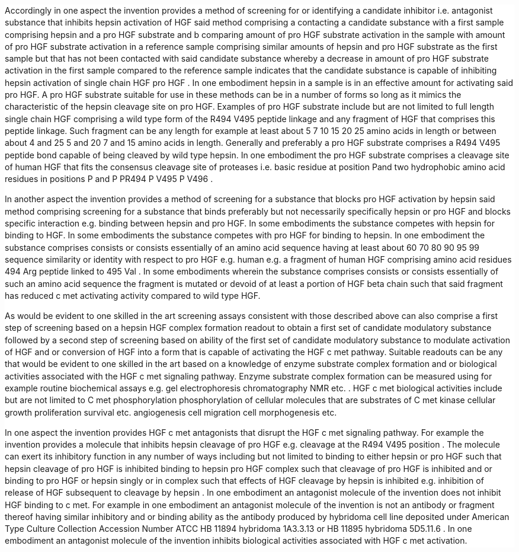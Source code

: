 Accordingly in one aspect the invention provides a method of screening for or identifying a candidate inhibitor i.e. antagonist substance that inhibits hepsin activation of HGF said method comprising a contacting a candidate substance with a first sample comprising hepsin and a pro HGF substrate and b comparing amount of pro HGF substrate activation in the sample with amount of pro HGF substrate activation in a reference sample comprising similar amounts of hepsin and pro HGF substrate as the first sample but that has not been contacted with said candidate substance whereby a decrease in amount of pro HGF substrate activation in the first sample compared to the reference sample indicates that the candidate substance is capable of inhibiting hepsin activation of single chain HGF pro HGF . In one embodiment hepsin in a sample is in an effective amount for activating said pro HGF. A pro HGF substrate suitable for use in these methods can be in a number of forms so long as it mimics the characteristic of the hepsin cleavage site on pro HGF. Examples of pro HGF substrate include but are not limited to full length single chain HGF comprising a wild type form of the R494 V495 peptide linkage and any fragment of HGF that comprises this peptide linkage. Such fragment can be any length for example at least about 5 7 10 15 20 25 amino acids in length or between about 4 and 25 5 and 20 7 and 15 amino acids in length. Generally and preferably a pro HGF substrate comprises a R494 V495 peptide bond capable of being cleaved by wild type hepsin. In one embodiment the pro HGF substrate comprises a cleavage site of human HGF that fits the consensus cleavage site of proteases i.e. basic residue at position Pand two hydrophobic amino acid residues in positions P and P PR494 P V495 P V496 .

In another aspect the invention provides a method of screening for a substance that blocks pro HGF activation by hepsin said method comprising screening for a substance that binds preferably but not necessarily specifically hepsin or pro HGF and blocks specific interaction e.g. binding between hepsin and pro HGF. In some embodiments the substance competes with hepsin for binding to HGF. In some embodiments the substance competes with pro HGF for binding to hepsin. In one embodiment the substance comprises consists or consists essentially of an amino acid sequence having at least about 60 70 80 90 95 99 sequence similarity or identity with respect to pro HGF e.g. human e.g. a fragment of human HGF comprising amino acid residues 494 Arg peptide linked to 495 Val . In some embodiments wherein the substance comprises consists or consists essentially of such an amino acid sequence the fragment is mutated or devoid of at least a portion of HGF beta chain such that said fragment has reduced c met activating activity compared to wild type HGF.

As would be evident to one skilled in the art screening assays consistent with those described above can also comprise a first step of screening based on a hepsin HGF complex formation readout to obtain a first set of candidate modulatory substance followed by a second step of screening based on ability of the first set of candidate modulatory substance to modulate activation of HGF and or conversion of HGF into a form that is capable of activating the HGF c met pathway. Suitable readouts can be any that would be evident to one skilled in the art based on a knowledge of enzyme substrate complex formation and or biological activities associated with the HGF c met signaling pathway. Enzyme substrate complex formation can be measured using for example routine biochemical assays e.g. gel electrophoresis chromatography NMR etc. . HGF c met biological activities include but are not limited to C met phosphorylation phosphorylation of cellular molecules that are substrates of C met kinase cellular growth proliferation survival etc. angiogenesis cell migration cell morphogenesis etc.

In one aspect the invention provides HGF c met antagonists that disrupt the HGF c met signaling pathway. For example the invention provides a molecule that inhibits hepsin cleavage of pro HGF e.g. cleavage at the R494 V495 position . The molecule can exert its inhibitory function in any number of ways including but not limited to binding to either hepsin or pro HGF such that hepsin cleavage of pro HGF is inhibited binding to hepsin pro HGF complex such that cleavage of pro HGF is inhibited and or binding to pro HGF or hepsin singly or in complex such that effects of HGF cleavage by hepsin is inhibited e.g. inhibition of release of HGF subsequent to cleavage by hepsin . In one embodiment an antagonist molecule of the invention does not inhibit HGF binding to c met. For example in one embodiment an antagonist molecule of the invention is not an antibody or fragment thereof having similar inhibitory and or binding ability as the antibody produced by hybridoma cell line deposited under American Type Culture Collection Accession Number ATCC HB 11894 hybridoma 1A3.3.13 or HB 11895 hybridoma 5D5.11.6 . In one embodiment an antagonist molecule of the invention inhibits biological activities associated with HGF c met activation.
